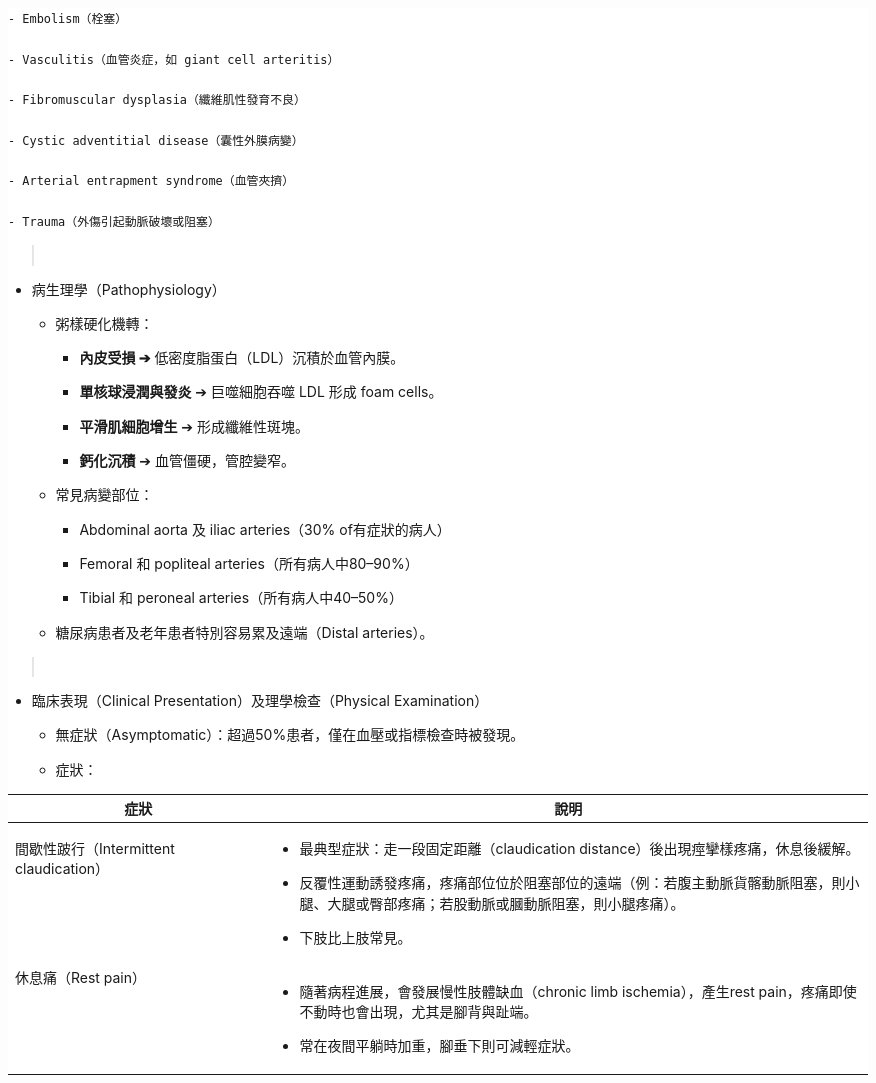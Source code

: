     - Embolism（栓塞）

    - Vasculitis（血管炎症，如 giant cell arteritis）

    - Fibromuscular dysplasia（纖維肌性發育不良）

    - Cystic adventitial disease（囊性外膜病變）

    - Arterial entrapment syndrome（血管夾擠）

    - Trauma（外傷引起動脈破壞或阻塞）

>  

- 病生理學（Pathophysiology）

  - 粥樣硬化機轉：

    - **內皮受損 ➔** 低密度脂蛋白（LDL）沉積於血管內膜。

    - **單核球浸潤與發炎** ➔ 巨噬細胞吞噬 LDL 形成 foam cells。

    - **平滑肌細胞增生** ➔ 形成纖維性斑塊。

    - **鈣化沉積** ➔ 血管僵硬，管腔變窄。

  - 常見病變部位：

    - Abdominal aorta 及 iliac arteries（30% of有症狀的病人）

    - Femoral 和 popliteal arteries（所有病人中80–90%）

    - Tibial 和 peroneal arteries（所有病人中40–50%）

  - 糖尿病患者及老年患者特別容易累及遠端（Distal arteries）。

>  

- 臨床表現（Clinical Presentation）及理學檢查（Physical Examination）

  - 無症狀（Asymptomatic）：超過50%患者，僅在血壓或指標檢查時被發現。

  - 症狀：

<table>
<colgroup>
<col style="width: 30%" />
<col style="width: 69%" />
</colgroup>
<thead>
<tr class="header">
<th>症狀</th>
<th>說明</th>
</tr>
</thead>
<tbody>
<tr class="odd">
<td><p>間歇性跛行（Intermittent claudication）</p>
<p> </p></td>
<td><ul>
<li><p>最典型症狀：走一段固定距離（claudication distance）後出現痙攣樣疼痛，休息後緩解。</p></li>
</ul>
<ul>
<li><p>反覆性運動誘發疼痛，疼痛部位位於阻塞部位的遠端（例：若腹主動脈貨髂動脈阻塞，則小腿、大腿或臀部疼痛；若股動脈或膕動脈阻塞，則小腿疼痛）。</p></li>
<li><p>下肢比上肢常見。</p></li>
</ul></td>
</tr>
<tr class="even">
<td>休息痛（Rest pain）</td>
<td><ul>
<li><p>隨著病程進展，會發展慢性肢體缺血（chronic limb ischemia），產生rest pain，疼痛即使不動時也會出現，尤其是腳背與趾端。</p></li>
<li><p>常在夜間平躺時加重，腳垂下則可減輕症狀。</p></li>
</ul></td>